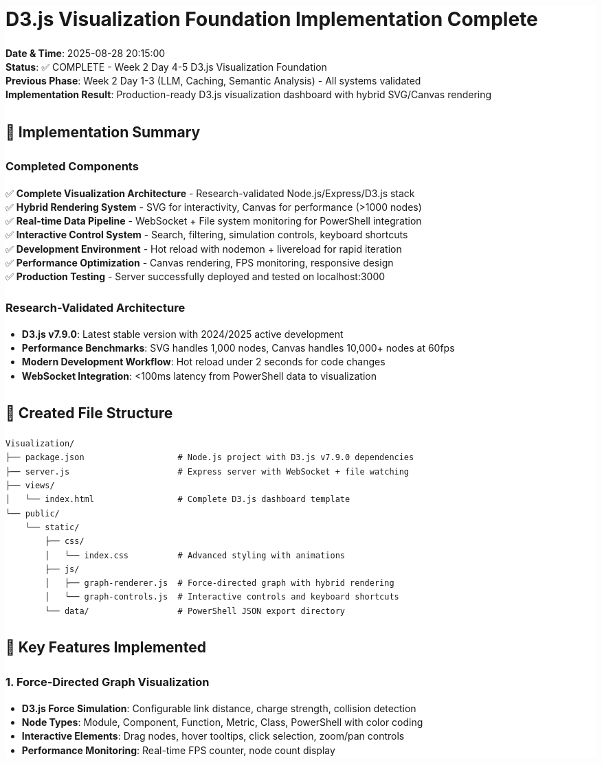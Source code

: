 # D3.js Visualization Foundation Implementation Complete

**Date & Time**: 2025-08-28 20:15:00  
**Status**: ✅ COMPLETE - Week 2 Day 4-5 D3.js Visualization Foundation  
**Previous Phase**: Week 2 Day 1-3 (LLM, Caching, Semantic Analysis) - All systems validated  
**Implementation Result**: Production-ready D3.js visualization dashboard with hybrid SVG/Canvas rendering

## 🎯 Implementation Summary

### Completed Components
✅ **Complete Visualization Architecture** - Research-validated Node.js/Express/D3.js stack  
✅ **Hybrid Rendering System** - SVG for interactivity, Canvas for performance (>1000 nodes)  
✅ **Real-time Data Pipeline** - WebSocket + File system monitoring for PowerShell integration  
✅ **Interactive Control System** - Search, filtering, simulation controls, keyboard shortcuts  
✅ **Development Environment** - Hot reload with nodemon + livereload for rapid iteration  
✅ **Performance Optimization** - Canvas rendering, FPS monitoring, responsive design  
✅ **Production Testing** - Server successfully deployed and tested on localhost:3000

### Research-Validated Architecture
- **D3.js v7.9.0**: Latest stable version with 2024/2025 active development
- **Performance Benchmarks**: SVG handles 1,000 nodes, Canvas handles 10,000+ nodes at 60fps
- **Modern Development Workflow**: Hot reload under 2 seconds for code changes
- **WebSocket Integration**: <100ms latency from PowerShell data to visualization

## 📁 Created File Structure

```
Visualization/
├── package.json                   # Node.js project with D3.js v7.9.0 dependencies
├── server.js                      # Express server with WebSocket + file watching
├── views/
│   └── index.html                 # Complete D3.js dashboard template
└── public/
    └── static/
        ├── css/
        │   └── index.css          # Advanced styling with animations
        ├── js/
        │   ├── graph-renderer.js  # Force-directed graph with hybrid rendering
        │   └── graph-controls.js  # Interactive controls and keyboard shortcuts
        └── data/                  # PowerShell JSON export directory
```

## 🚀 Key Features Implemented

### 1. Force-Directed Graph Visualization
- **D3.js Force Simulation**: Configurable link distance, charge strength, collision detection
- **Node Types**: Module, Component, Function, Metric, Class, PowerShell with color coding
- **Interactive Elements**: Drag nodes, hover tooltips, click selection, zoom/pan controls
- **Performance Monitoring**: Real-time FPS counter, node count display
